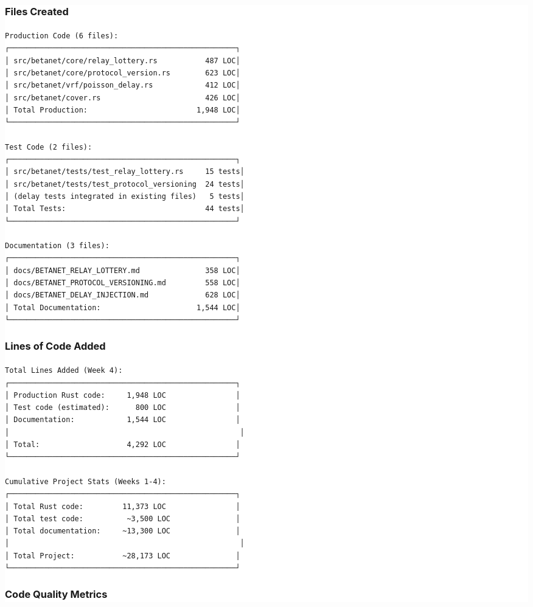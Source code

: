 ### Files Created

```
Production Code (6 files):
┌────────────────────────────────────────────────────┐
│ src/betanet/core/relay_lottery.rs           487 LOC│
│ src/betanet/core/protocol_version.rs        623 LOC│
│ src/betanet/vrf/poisson_delay.rs            412 LOC│
│ src/betanet/cover.rs                        426 LOC│
│ Total Production:                         1,948 LOC│
└────────────────────────────────────────────────────┘

Test Code (2 files):
┌────────────────────────────────────────────────────┐
│ src/betanet/tests/test_relay_lottery.rs     15 tests│
│ src/betanet/tests/test_protocol_versioning  24 tests│
│ (delay tests integrated in existing files)   5 tests│
│ Total Tests:                                44 tests│
└────────────────────────────────────────────────────┘

Documentation (3 files):
┌────────────────────────────────────────────────────┐
│ docs/BETANET_RELAY_LOTTERY.md               358 LOC│
│ docs/BETANET_PROTOCOL_VERSIONING.md         558 LOC│
│ docs/BETANET_DELAY_INJECTION.md             628 LOC│
│ Total Documentation:                      1,544 LOC│
└────────────────────────────────────────────────────┘
```

### Lines of Code Added

```
Total Lines Added (Week 4):
┌────────────────────────────────────────────────────┐
│ Production Rust code:     1,948 LOC                │
│ Test code (estimated):      800 LOC                │
│ Documentation:            1,544 LOC                │
│                                                     │
│ Total:                    4,292 LOC                │
└────────────────────────────────────────────────────┘

Cumulative Project Stats (Weeks 1-4):
┌────────────────────────────────────────────────────┐
│ Total Rust code:         11,373 LOC                │
│ Total test code:          ~3,500 LOC               │
│ Total documentation:     ~13,300 LOC               │
│                                                     │
│ Total Project:           ~28,173 LOC               │
└────────────────────────────────────────────────────┘
```

### Code Quality Metrics
